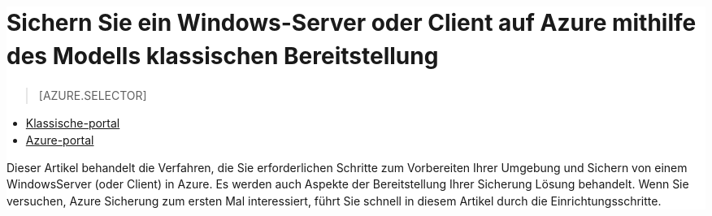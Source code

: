 <properties
    pageTitle="Sichern Sie ein Windows-Server oder Client in Azure mithilfe des Modells klassischen Bereitstellung | Microsoft Azure"
    description="Zusätzliche Windows-Servern oder Clients in Azure durch Erstellen einer Sicherungskopie Tresor, Anmeldeinformationen herunterladen, Installieren der Sicherungsdatei Agent und eine erste Sicherungskopie Ihrer Dateien und Ordner durchführen."
    services="backup"
    documentationCenter=""
    authors="markgalioto"
    manager="cfreeman"
    editor=""
    keywords="zusätzliche Tresor; Sichern Sie auf einem WindowsServer; zusätzliche Windows;"/>

<tags
    ms.service="backup"
    ms.workload="storage-backup-recovery"
    ms.tgt_pltfrm="na"
    ms.devlang="na"
    ms.topic="article"
    ms.date="08/08/2016"
    ms.author="jimpark; trinadhk; markgal"/>


# <a name="back-up-a-windows-server-or-client-to-azure-using-the-classic-deployment-model"></a>Sichern Sie ein Windows-Server oder Client auf Azure mithilfe des Modells klassischen Bereitstellung

> [AZURE.SELECTOR]
- [Klassische-portal](backup-configure-vault-classic.md)
- [Azure-portal](backup-configure-vault.md)

Dieser Artikel behandelt die Verfahren, die Sie erforderlichen Schritte zum Vorbereiten Ihrer Umgebung und Sichern von einem WindowsServer (oder Client) in Azure. Es werden auch Aspekte der Bereitstellung Ihrer Sicherung Lösung behandelt. Wenn Sie versuchen, Azure Sicherung zum ersten Mal interessiert, führt Sie schnell in diesem Artikel durch die Einrichtungsschritte.
